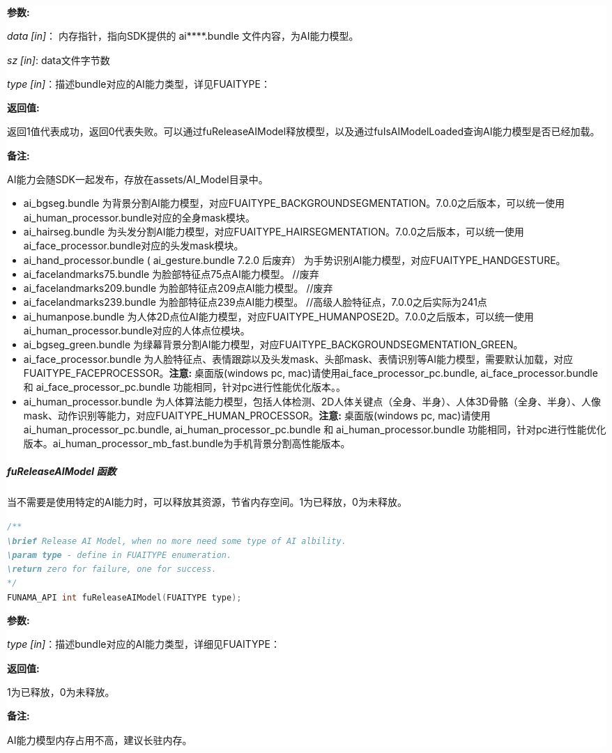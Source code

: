 __参数:__

*data [in]*： 内存指针，指向SDK提供的 ai****.bundle 文件内容，为AI能力模型。

*sz [in]*: data文件字节数

*type [in]*：描述bundle对应的AI能力类型，详见FUAITYPE：


__返回值:__

返回1值代表成功，返回0代表失败。可以通过fuReleaseAIModel释放模型，以及通过fuIsAIModelLoaded查询AI能力模型是否已经加载。

__备注:__  

AI能力会随SDK一起发布，存放在assets/AI_Model目录中。
- ai_bgseg.bundle 为背景分割AI能力模型，对应FUAITYPE_BACKGROUNDSEGMENTATION。7.0.0之后版本，可以统一使用ai_human_processor.bundle对应的全身mask模块。
- ai_hairseg.bundle 为头发分割AI能力模型，对应FUAITYPE_HAIRSEGMENTATION。7.0.0之后版本，可以统一使用ai_face_processor.bundle对应的头发mask模块。
- ai_hand_processor.bundle ( ai_gesture.bundle 7.2.0 后废弃） 为手势识别AI能力模型，对应FUAITYPE_HANDGESTURE。 
- ai_facelandmarks75.bundle 为脸部特征点75点AI能力模型。	//废弃
- ai_facelandmarks209.bundle 为脸部特征点209点AI能力模型。	//废弃
- ai_facelandmarks239.bundle 为脸部特征点239点AI能力模型。	//高级人脸特征点，7.0.0之后实际为241点
- ai_humanpose.bundle 为人体2D点位AI能力模型，对应FUAITYPE_HUMANPOSE2D。7.0.0之后版本，可以统一使用ai_human_processor.bundle对应的人体点位模块。
- ai_bgseg_green.bundle 为绿幕背景分割AI能力模型，对应FUAITYPE_BACKGROUNDSEGMENTATION_GREEN。
- ai_face_processor.bundle 为人脸特征点、表情跟踪以及头发mask、头部mask、表情识别等AI能力模型，需要默认加载，对应FUAITYPE_FACEPROCESSOR。__注意:__ 桌面版(windows pc, mac)请使用ai_face_processor_pc.bundle, ai_face_processor.bundle 和 ai_face_processor_pc.bundle 功能相同，针对pc进行性能优化版本。。
- ai_human_processor.bundle 为人体算法能力模型，包括人体检测、2D人体关键点（全身、半身）、人体3D骨骼（全身、半身）、人像mask、动作识别等能力，对应FUAITYPE_HUMAN_PROCESSOR。__注意:__ 桌面版(windows pc, mac)请使用ai_human_processor_pc.bundle, ai_human_processor_pc.bundle 和 ai_human_processor.bundle 功能相同，针对pc进行性能优化版本。ai_human_processor_mb_fast.bundle为手机背景分割高性能版本。

##### fuReleaseAIModel 函数
当不需要是使用特定的AI能力时，可以释放其资源，节省内存空间。1为已释放，0为未释放。

```C
/**
\brief Release AI Model, when no more need some type of AI albility.
\param type - define in FUAITYPE enumeration.
\return zero for failure, one for success.
*/
FUNAMA_API int fuReleaseAIModel(FUAITYPE type);
```

__参数:__

*type [in]*：描述bundle对应的AI能力类型，详细见FUAITYPE：


__返回值:__

1为已释放，0为未释放。

__备注:__  

AI能力模型内存占用不高，建议长驻内存。  
